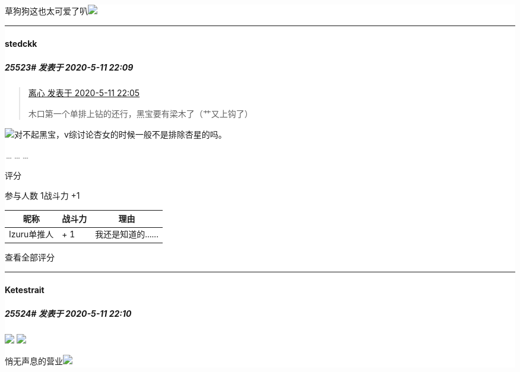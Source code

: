 


草狗狗这也太可爱了叭<img src="https://static.saraba1st.com/image/smiley/face2017/066.png" referrerpolicy="no-referrer">







-----

####  stedckk  
##### 25523#       发表于 2020-5-11 22:09



<blockquote><a href="httphttps://bbs.saraba1st.com/2b/forum.php?mod=redirect&amp;goto=findpost&amp;pid=47384162&amp;ptid=1924531" target="_blank">离心 发表于 2020-5-11 22:05</a>

木口第一个单排上钻的还行，黑宝要有梁木了（艹又上钩了）</blockquote>
<img src="https://static.saraba1st.com/image/smiley/face2017/067.png" referrerpolicy="no-referrer">对不起黑宝，v综讨论杏女的时候一般不是排除杏星的吗。



﹍﹍﹍

评分





 参与人数 1战斗力 +1

|昵称|战斗力|理由|
|----|---|---|
| Izuru单推人| + 1|我还是知道的......|



查看全部评分






-----

####  Ketestrait  
##### 25524#       发表于 2020-5-11 22:10



<img src="http://tva3.sinaimg.cn/large/7c16af6bly1geov62muutj20ay050tb2.jpg" referrerpolicy="no-referrer">

<img src="http://tvax4.sinaimg.cn/large/7c16af6bly1geov68s3m1j20am02bdfu.jpg" referrerpolicy="no-referrer">


悄无声息的营业<img src="https://static.saraba1st.com/image/smiley/face2017/037.png" referrerpolicy="no-referrer">


